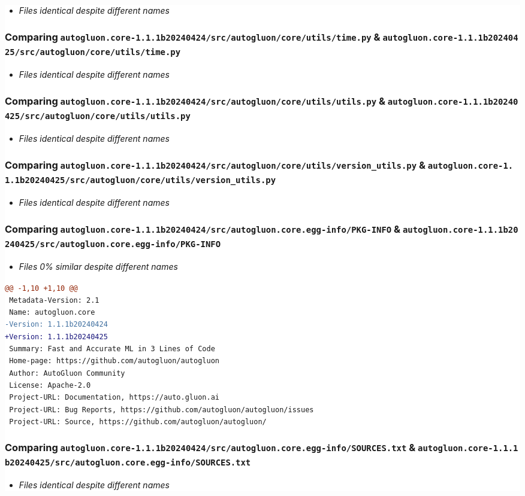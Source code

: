  * *Files identical despite different names*

### Comparing `autogluon.core-1.1.1b20240424/src/autogluon/core/utils/time.py` & `autogluon.core-1.1.1b20240425/src/autogluon/core/utils/time.py`

 * *Files identical despite different names*

### Comparing `autogluon.core-1.1.1b20240424/src/autogluon/core/utils/utils.py` & `autogluon.core-1.1.1b20240425/src/autogluon/core/utils/utils.py`

 * *Files identical despite different names*

### Comparing `autogluon.core-1.1.1b20240424/src/autogluon/core/utils/version_utils.py` & `autogluon.core-1.1.1b20240425/src/autogluon/core/utils/version_utils.py`

 * *Files identical despite different names*

### Comparing `autogluon.core-1.1.1b20240424/src/autogluon.core.egg-info/PKG-INFO` & `autogluon.core-1.1.1b20240425/src/autogluon.core.egg-info/PKG-INFO`

 * *Files 0% similar despite different names*

```diff
@@ -1,10 +1,10 @@
 Metadata-Version: 2.1
 Name: autogluon.core
-Version: 1.1.1b20240424
+Version: 1.1.1b20240425
 Summary: Fast and Accurate ML in 3 Lines of Code
 Home-page: https://github.com/autogluon/autogluon
 Author: AutoGluon Community
 License: Apache-2.0
 Project-URL: Documentation, https://auto.gluon.ai
 Project-URL: Bug Reports, https://github.com/autogluon/autogluon/issues
 Project-URL: Source, https://github.com/autogluon/autogluon/
```

### Comparing `autogluon.core-1.1.1b20240424/src/autogluon.core.egg-info/SOURCES.txt` & `autogluon.core-1.1.1b20240425/src/autogluon.core.egg-info/SOURCES.txt`

 * *Files identical despite different names*


